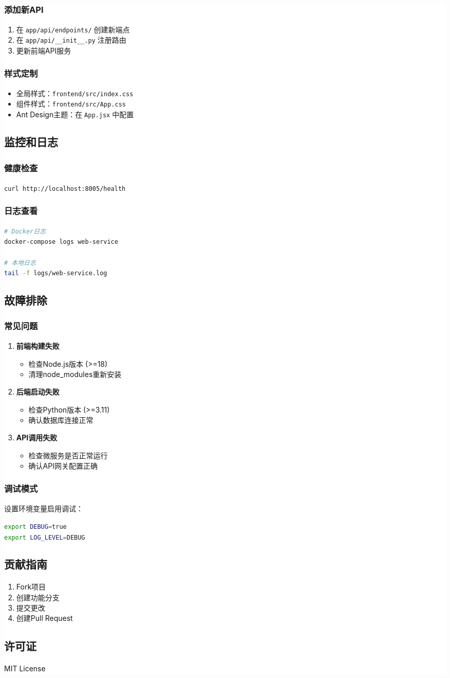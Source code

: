 ### 添加新API

1. 在 `app/api/endpoints/` 创建新端点
2. 在 `app/api/__init__.py` 注册路由
3. 更新前端API服务

### 样式定制

- 全局样式：`frontend/src/index.css`
- 组件样式：`frontend/src/App.css`
- Ant Design主题：在 `App.jsx` 中配置

## 监控和日志

### 健康检查
```bash
curl http://localhost:8005/health
```

### 日志查看
```bash
# Docker日志
docker-compose logs web-service

# 本地日志
tail -f logs/web-service.log
```

## 故障排除

### 常见问题

1. **前端构建失败**
   - 检查Node.js版本 (>=18)
   - 清理node_modules重新安装

2. **后端启动失败**
   - 检查Python版本 (>=3.11)
   - 确认数据库连接正常

3. **API调用失败**
   - 检查微服务是否正常运行
   - 确认API网关配置正确

### 调试模式

设置环境变量启用调试：
```bash
export DEBUG=true
export LOG_LEVEL=DEBUG
```

## 贡献指南

1. Fork项目
2. 创建功能分支
3. 提交更改
4. 创建Pull Request

## 许可证

MIT License 
